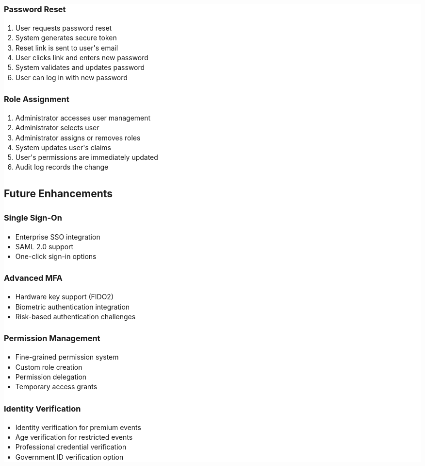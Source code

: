 ### Password Reset

1. User requests password reset
2. System generates secure token
3. Reset link is sent to user's email
4. User clicks link and enters new password
5. System validates and updates password
6. User can log in with new password

### Role Assignment

1. Administrator accesses user management
2. Administrator selects user
3. Administrator assigns or removes roles
4. System updates user's claims
5. User's permissions are immediately updated
6. Audit log records the change

## Future Enhancements

### Single Sign-On

- Enterprise SSO integration
- SAML 2.0 support
- One-click sign-in options

### Advanced MFA

- Hardware key support (FIDO2)
- Biometric authentication integration
- Risk-based authentication challenges

### Permission Management

- Fine-grained permission system
- Custom role creation
- Permission delegation
- Temporary access grants

### Identity Verification

- Identity verification for premium events
- Age verification for restricted events
- Professional credential verification
- Government ID verification option